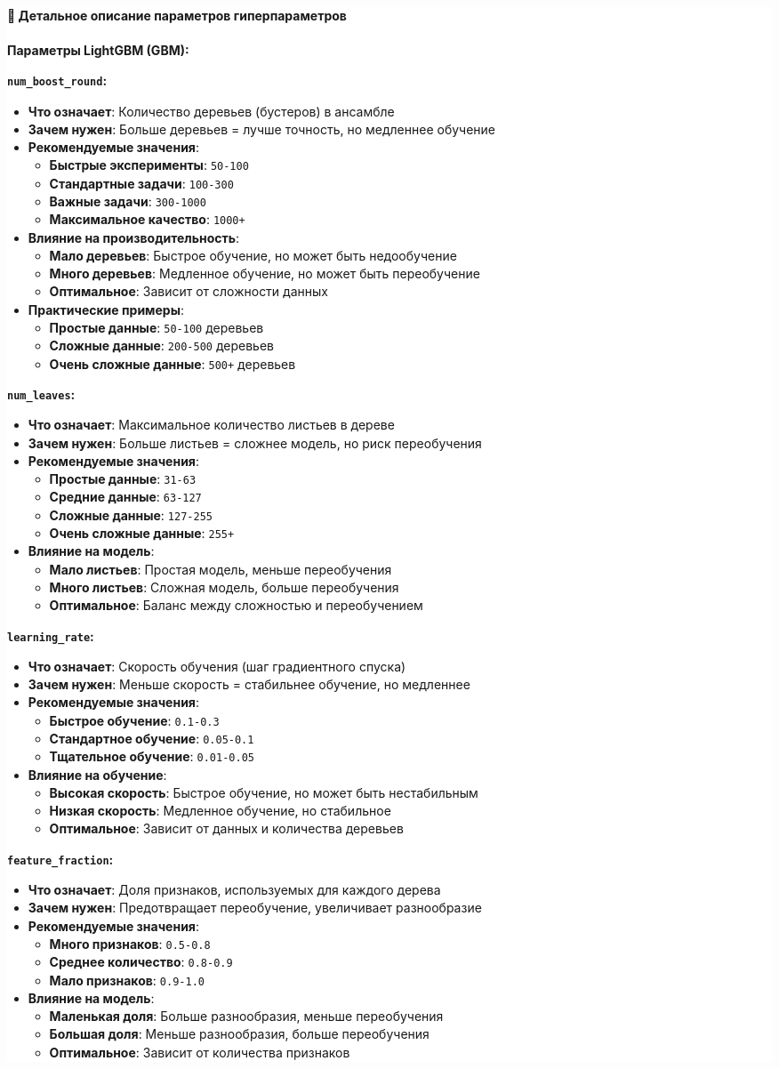 #### 🔧 Детальное описание параметров гиперпараметров

**Параметры LightGBM (GBM):**

**`num_boost_round`:**
- **Что означает**: Количество деревьев (бустеров) в ансамбле
- **Зачем нужен**: Больше деревьев = лучше точность, но медленнее обучение
- **Рекомендуемые значения**:
  - **Быстрые эксперименты**: `50-100`
  - **Стандартные задачи**: `100-300`
  - **Важные задачи**: `300-1000`
  - **Максимальное качество**: `1000+`
- **Влияние на производительность**:
  - **Мало деревьев**: Быстрое обучение, но может быть недообучение
  - **Много деревьев**: Медленное обучение, но может быть переобучение
  - **Оптимальное**: Зависит от сложности данных
- **Практические примеры**:
  - **Простые данные**: `50-100` деревьев
  - **Сложные данные**: `200-500` деревьев
  - **Очень сложные данные**: `500+` деревьев

**`num_leaves`:**
- **Что означает**: Максимальное количество листьев в дереве
- **Зачем нужен**: Больше листьев = сложнее модель, но риск переобучения
- **Рекомендуемые значения**:
  - **Простые данные**: `31-63`
  - **Средние данные**: `63-127`
  - **Сложные данные**: `127-255`
  - **Очень сложные данные**: `255+`
- **Влияние на модель**:
  - **Мало листьев**: Простая модель, меньше переобучения
  - **Много листьев**: Сложная модель, больше переобучения
  - **Оптимальное**: Баланс между сложностью и переобучением

**`learning_rate`:**
- **Что означает**: Скорость обучения (шаг градиентного спуска)
- **Зачем нужен**: Меньше скорость = стабильнее обучение, но медленнее
- **Рекомендуемые значения**:
  - **Быстрое обучение**: `0.1-0.3`
  - **Стандартное обучение**: `0.05-0.1`
  - **Тщательное обучение**: `0.01-0.05`
- **Влияние на обучение**:
  - **Высокая скорость**: Быстрое обучение, но может быть нестабильным
  - **Низкая скорость**: Медленное обучение, но стабильное
  - **Оптимальное**: Зависит от данных и количества деревьев

**`feature_fraction`:**
- **Что означает**: Доля признаков, используемых для каждого дерева
- **Зачем нужен**: Предотвращает переобучение, увеличивает разнообразие
- **Рекомендуемые значения**:
  - **Много признаков**: `0.5-0.8`
  - **Среднее количество**: `0.8-0.9`
  - **Мало признаков**: `0.9-1.0`
- **Влияние на модель**:
  - **Маленькая доля**: Больше разнообразия, меньше переобучения
  - **Большая доля**: Меньше разнообразия, больше переобучения
  - **Оптимальное**: Зависит от количества признаков
